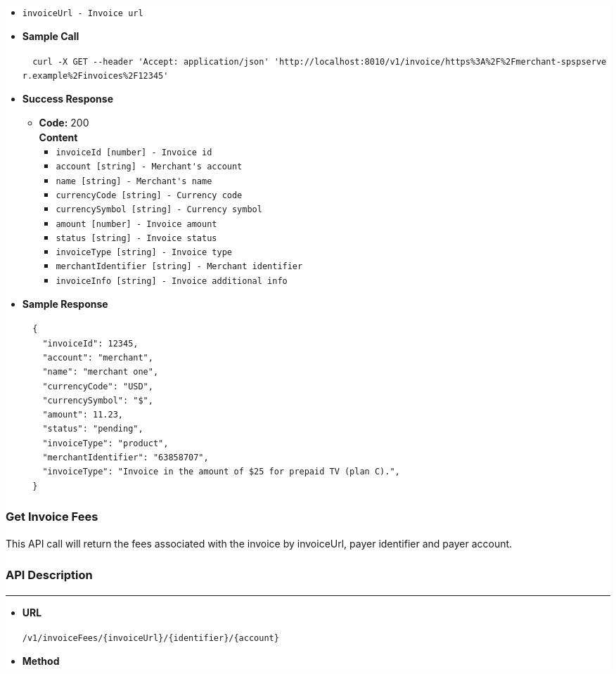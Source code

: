    * `invoiceUrl - Invoice url`

* **Sample Call**

  ```
    curl -X GET --header 'Accept: application/json' 'http://localhost:8010/v1/invoice/https%3A%2F%2Fmerchant-spspserver.example%2Finvoices%2F12345'
  ```

* **Success Response**

  * **Code:** 200 <br />
    **Content**
       * `invoiceId [number] - Invoice id`
       * `account [string] - Merchant's account`
       * `name [string] - Merchant's name`
       * `currencyCode [string] - Currency code`
       * `currencySymbol [string] - Currency symbol`
       * `amount [number] - Invoice amount`
       * `status [string] - Invoice status`
       * `invoiceType [string] - Invoice type`
       * `merchantIdentifier [string] - Merchant identifier`
       * `invoiceInfo [string] - Invoice additional info`

* **Sample Response**

  ```
    {
      "invoiceId": 12345,
      "account": "merchant",
      "name": "merchant one",
      "currencyCode": "USD",
      "currencySymbol": "$",
      "amount": 11.23,
      "status": "pending",
      "invoiceType": "product",
      "merchantIdentifier": "63858707",
      "invoiceType": "Invoice in the amount of $25 for prepaid TV (plan C).",
    }
  ```

### Get Invoice Fees  ###

This API call will return the fees associated with the invoice by invoiceUrl, payer identifier and payer account.

### API Description

----


* **URL**

  `/v1/invoiceFees/{invoiceUrl}/{identifier}/{account}`

* **Method**
